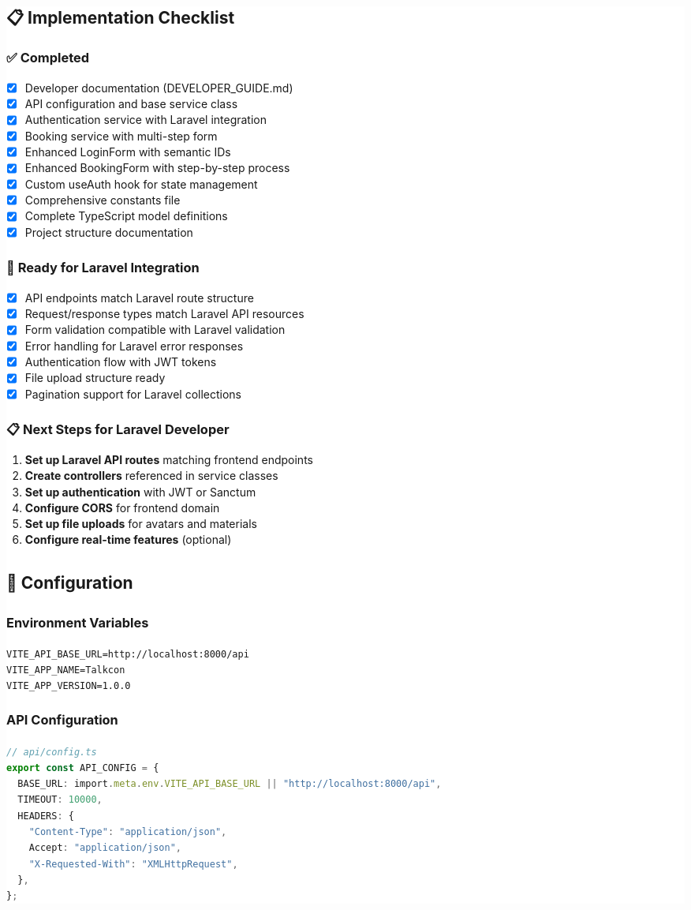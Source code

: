 ## 📋 Implementation Checklist

### ✅ **Completed**

- [x] Developer documentation (DEVELOPER_GUIDE.md)
- [x] API configuration and base service class
- [x] Authentication service with Laravel integration
- [x] Booking service with multi-step form
- [x] Enhanced LoginForm with semantic IDs
- [x] Enhanced BookingForm with step-by-step process
- [x] Custom useAuth hook for state management
- [x] Comprehensive constants file
- [x] Complete TypeScript model definitions
- [x] Project structure documentation

### 🔄 **Ready for Laravel Integration**

- [x] API endpoints match Laravel route structure
- [x] Request/response types match Laravel API resources
- [x] Form validation compatible with Laravel validation
- [x] Error handling for Laravel error responses
- [x] Authentication flow with JWT tokens
- [x] File upload structure ready
- [x] Pagination support for Laravel collections

### 📋 **Next Steps for Laravel Developer**

1. **Set up Laravel API routes** matching frontend endpoints
2. **Create controllers** referenced in service classes
3. **Set up authentication** with JWT or Sanctum
4. **Configure CORS** for frontend domain
5. **Set up file uploads** for avatars and materials
6. **Configure real-time features** (optional)

## 🔧 Configuration

### **Environment Variables**

```env
VITE_API_BASE_URL=http://localhost:8000/api
VITE_APP_NAME=Talkcon
VITE_APP_VERSION=1.0.0
```

### **API Configuration**

```typescript
// api/config.ts
export const API_CONFIG = {
  BASE_URL: import.meta.env.VITE_API_BASE_URL || "http://localhost:8000/api",
  TIMEOUT: 10000,
  HEADERS: {
    "Content-Type": "application/json",
    Accept: "application/json",
    "X-Requested-With": "XMLHttpRequest",
  },
};
```
